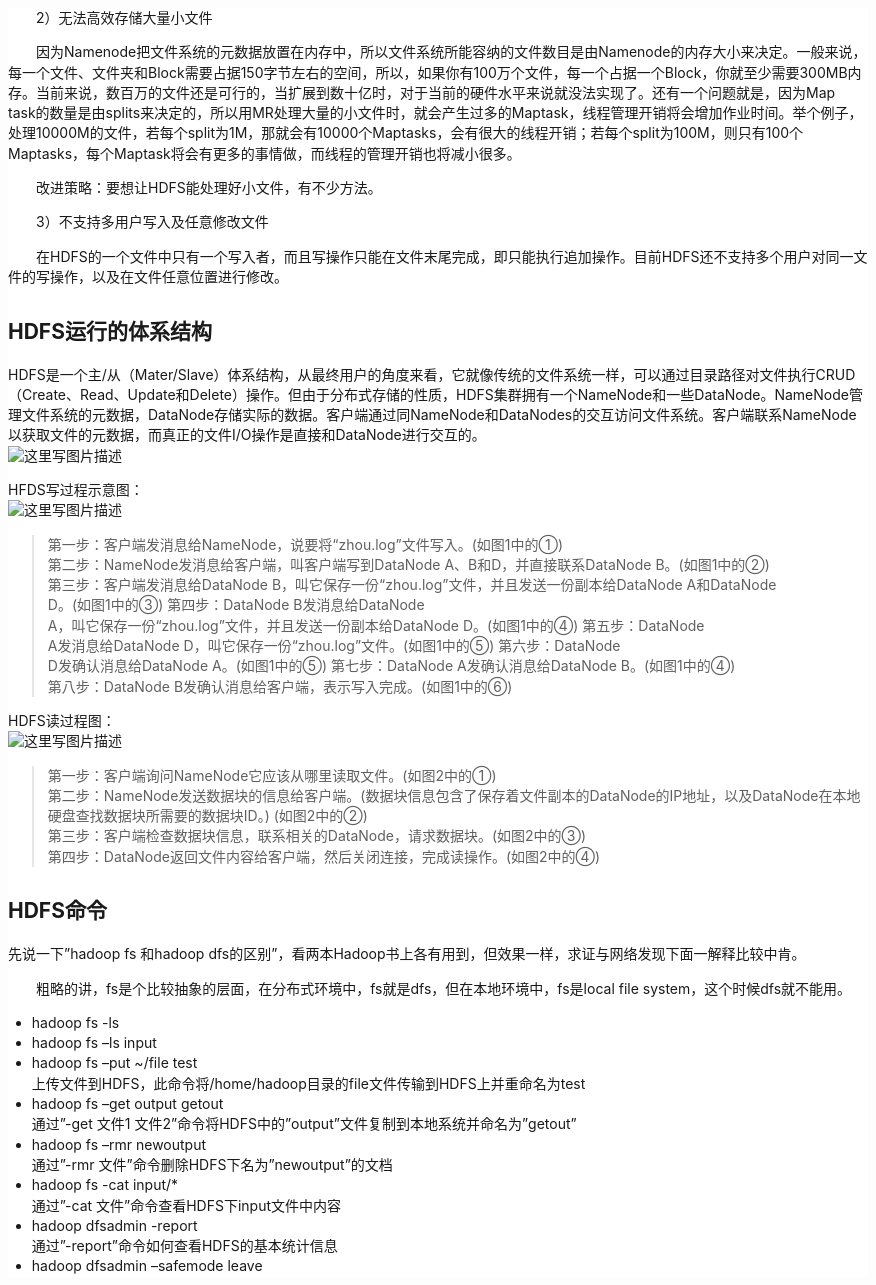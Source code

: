   <p>　　2）无法高效存储大量小文件</p>
  
  <p>　　因为Namenode把文件系统的元数据放置在内存中，所以文件系统所能容纳的文件数目是由Namenode的内存大小来决定。一般来说，每一个文件、文件夹和Block需要占据150字节左右的空间，所以，如果你有100万个文件，每一个占据一个Block，你就至少需要300MB内存。当前来说，数百万的文件还是可行的，当扩展到数十亿时，对于当前的硬件水平来说就没法实现了。还有一个问题就是，因为Map <br>
  task的数量是由splits来决定的，所以用MR处理大量的小文件时，就会产生过多的Maptask，线程管理开销将会增加作业时间。举个例子，处理10000M的文件，若每个split为1M，那就会有10000个Maptasks，会有很大的线程开销；若每个split为100M，则只有100个Maptasks，每个Maptask将会有更多的事情做，而线程的管理开销也将减小很多。</p>
  
  <p>　　改进策略：要想让HDFS能处理好小文件，有不少方法。</p>
  
  <p>　　3）不支持多用户写入及任意修改文件</p>
  
  <p>　　在HDFS的一个文件中只有一个写入者，而且写操作只能在文件末尾完成，即只能执行追加操作。目前HDFS还不支持多个用户对同一文件的写操作，以及在文件任意位置进行修改。</p>
</blockquote>



<h2 id="hdfs运行的体系结构"><strong>HDFS运行的体系结构</strong></h2>

<p>HDFS是一个主/从（Mater/Slave）体系结构，从最终用户的角度来看，它就像传统的文件系统一样，可以通过目录路径对文件执行CRUD（Create、Read、Update和Delete）操作。但由于分布式存储的性质，HDFS集群拥有一个NameNode和一些DataNode。NameNode管理文件系统的元数据，DataNode存储实际的数据。客户端通过同NameNode和DataNodes的交互访问文件系统。客户端联系NameNode以获取文件的元数据，而真正的文件I/O操作是直接和DataNode进行交互的。 <br>
<img src="http://static.oschina.net/uploads/img/201411/26103129_oAFO.jpg" alt="这里写图片描述" title=""></p>

<p>HFDS写过程示意图： <br>
<img src="http://s4.51cto.com/wyfs02/M00/7D/84/wKiom1bqDtGDu-V_AAA_3_RNbC0257.jpg-s_3456254316.jpg" alt="这里写图片描述" title=""></p>

<blockquote>
  <p>第一步：客户端发消息给NameNode，说要将“zhou.log”文件写入。(如图1中的①) <br>
  第二步：NameNode发消息给客户端，叫客户端写到DataNode A、B和D，并直接联系DataNode B。(如图1中的②) <br>
  第三步：客户端发消息给DataNode B，叫它保存一份“zhou.log”文件，并且发送一份副本给DataNode A和DataNode <br>
  D。(如图1中的③) 第四步：DataNode B发消息给DataNode <br>
  A，叫它保存一份“zhou.log”文件，并且发送一份副本给DataNode D。(如图1中的④) 第五步：DataNode <br>
  A发消息给DataNode D，叫它保存一份“zhou.log”文件。(如图1中的⑤) 第六步：DataNode <br>
  D发确认消息给DataNode A。(如图1中的⑤) 第七步：DataNode A发确认消息给DataNode B。(如图1中的④) <br>
  第八步：DataNode B发确认消息给客户端，表示写入完成。(如图1中的⑥)</p>
</blockquote>

<p>HDFS读过程图： <br>
<img src="http://s4.51cto.com/wyfs02/M01/7D/81/wKioL1bqD2rgGgcYAAA3T_QyGnU743.jpg-s_178694203.jpg" alt="这里写图片描述" title=""></p>

<blockquote>
  <p>第一步：客户端询问NameNode它应该从哪里读取文件。(如图2中的①) <br>
  第二步：NameNode发送数据块的信息给客户端。(数据块信息包含了保存着文件副本的DataNode的IP地址，以及DataNode在本地硬盘查找数据块所需要的数据块ID。) (如图2中的②) <br>
  第三步：客户端检查数据块信息，联系相关的DataNode，请求数据块。(如图2中的③) <br>
  第四步：DataNode返回文件内容给客户端，然后关闭连接，完成读操作。(如图2中的④)</p>
</blockquote>

<h2 id="hdfs命令">HDFS命令</h2>

<p>先说一下”hadoop fs 和hadoop dfs的区别”，看两本Hadoop书上各有用到，但效果一样，求证与网络发现下面一解释比较中肯。</p>

<p>　　粗略的讲，fs是个比较抽象的层面，在分布式环境中，fs就是dfs，但在本地环境中，fs是local file system，这个时候dfs就不能用。</p>

<ul>
<li>hadoop fs -ls</li>
<li>hadoop fs –ls input</li>
<li>hadoop fs –put ~/file test  <br>
上传文件到HDFS，此命令将/home/hadoop目录的file文件传输到HDFS上并重命名为test</li>
<li>hadoop fs –get output getout <br>
通过”-get 文件1 文件2”命令将HDFS中的”output”文件复制到本地系统并命名为”getout”</li>
<li>hadoop fs –rmr newoutput <br>
通过”-rmr 文件”命令删除HDFS下名为”newoutput”的文档</li>
<li>hadoop fs -cat input/* <br>
通过”-cat 文件”命令查看HDFS下input文件中内容</li>
<li>hadoop dfsadmin -report <br>
通过”-report”命令如何查看HDFS的基本统计信息</li>
<li>hadoop dfsadmin –safemode leave <br>